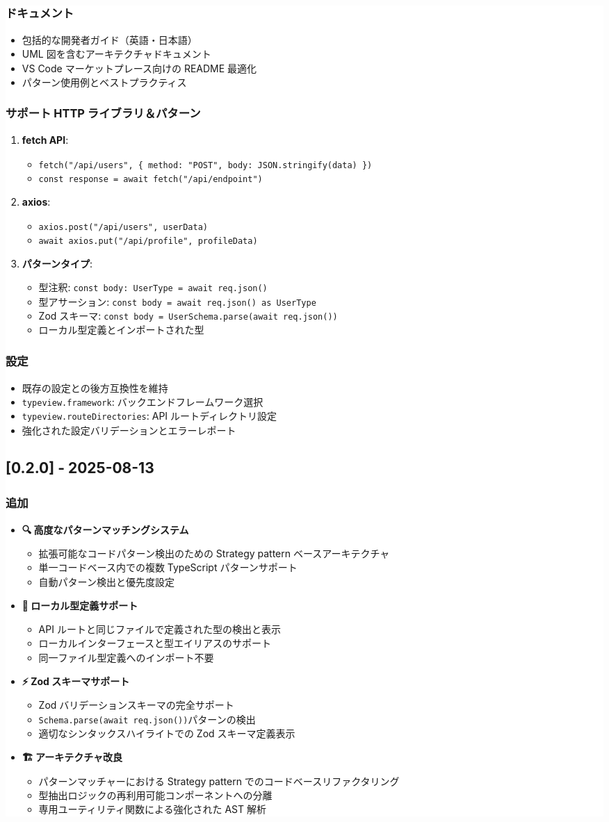 ### ドキュメント

- 包括的な開発者ガイド（英語・日本語）
- UML 図を含むアーキテクチャドキュメント
- VS Code マーケットプレース向けの README 最適化
- パターン使用例とベストプラクティス

### サポート HTTP ライブラリ＆パターン

1. **fetch API**:

   - `fetch("/api/users", { method: "POST", body: JSON.stringify(data) })`
   - `const response = await fetch("/api/endpoint")`

2. **axios**:

   - `axios.post("/api/users", userData)`
   - `await axios.put("/api/profile", profileData)`

3. **パターンタイプ**:
   - 型注釈: `const body: UserType = await req.json()`
   - 型アサーション: `const body = await req.json() as UserType`
   - Zod スキーマ: `const body = UserSchema.parse(await req.json())`
   - ローカル型定義とインポートされた型

### 設定

- 既存の設定との後方互換性を維持
- `typeview.framework`: バックエンドフレームワーク選択
- `typeview.routeDirectories`: API ルートディレクトリ設定
- 強化された設定バリデーションとエラーレポート

## [0.2.0] - 2025-08-13

### 追加

- **🔍 高度なパターンマッチングシステム**

  - 拡張可能なコードパターン検出のための Strategy pattern ベースアーキテクチャ
  - 単一コードベース内での複数 TypeScript パターンサポート
  - 自動パターン検出と優先度設定

- **📍 ローカル型定義サポート**

  - API ルートと同じファイルで定義された型の検出と表示
  - ローカルインターフェースと型エイリアスのサポート
  - 同一ファイル型定義へのインポート不要

- **⚡ Zod スキーマサポート**

  - Zod バリデーションスキーマの完全サポート
  - `Schema.parse(await req.json())`パターンの検出
  - 適切なシンタックスハイライトでの Zod スキーマ定義表示

- **🏗️ アーキテクチャ改良**
  - パターンマッチャーにおける Strategy pattern でのコードベースリファクタリング
  - 型抽出ロジックの再利用可能コンポーネントへの分離
  - 専用ユーティリティ関数による強化された AST 解析
